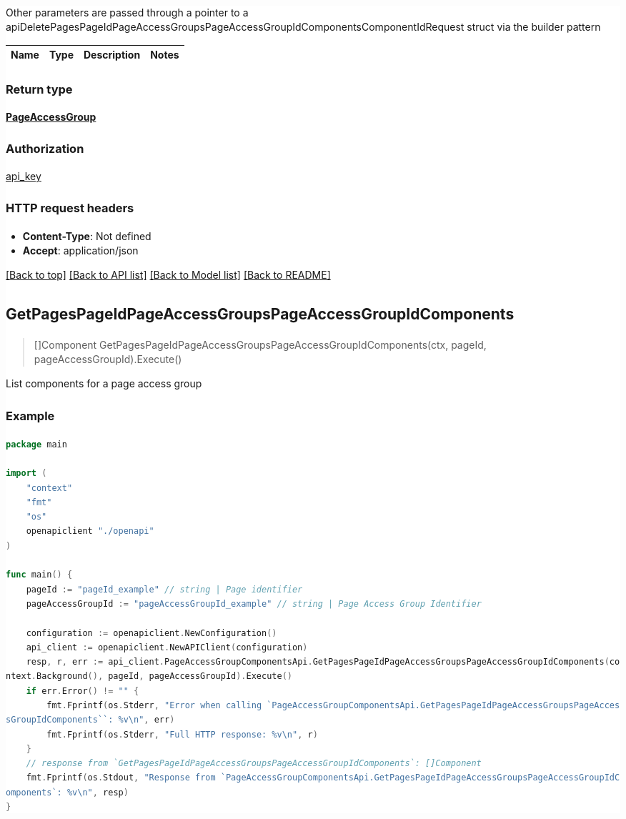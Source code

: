 Other parameters are passed through a pointer to a apiDeletePagesPageIdPageAccessGroupsPageAccessGroupIdComponentsComponentIdRequest struct via the builder pattern


Name | Type | Description  | Notes
------------- | ------------- | ------------- | -------------




### Return type

[**PageAccessGroup**](PageAccessGroup.md)

### Authorization

[api_key](../README.md#api_key)

### HTTP request headers

- **Content-Type**: Not defined
- **Accept**: application/json

[[Back to top]](#) [[Back to API list]](../README.md#documentation-for-api-endpoints)
[[Back to Model list]](../README.md#documentation-for-models)
[[Back to README]](../README.md)


## GetPagesPageIdPageAccessGroupsPageAccessGroupIdComponents

> []Component GetPagesPageIdPageAccessGroupsPageAccessGroupIdComponents(ctx, pageId, pageAccessGroupId).Execute()

List components for a page access group



### Example

```go
package main

import (
    "context"
    "fmt"
    "os"
    openapiclient "./openapi"
)

func main() {
    pageId := "pageId_example" // string | Page identifier
    pageAccessGroupId := "pageAccessGroupId_example" // string | Page Access Group Identifier

    configuration := openapiclient.NewConfiguration()
    api_client := openapiclient.NewAPIClient(configuration)
    resp, r, err := api_client.PageAccessGroupComponentsApi.GetPagesPageIdPageAccessGroupsPageAccessGroupIdComponents(context.Background(), pageId, pageAccessGroupId).Execute()
    if err.Error() != "" {
        fmt.Fprintf(os.Stderr, "Error when calling `PageAccessGroupComponentsApi.GetPagesPageIdPageAccessGroupsPageAccessGroupIdComponents``: %v\n", err)
        fmt.Fprintf(os.Stderr, "Full HTTP response: %v\n", r)
    }
    // response from `GetPagesPageIdPageAccessGroupsPageAccessGroupIdComponents`: []Component
    fmt.Fprintf(os.Stdout, "Response from `PageAccessGroupComponentsApi.GetPagesPageIdPageAccessGroupsPageAccessGroupIdComponents`: %v\n", resp)
}
```
